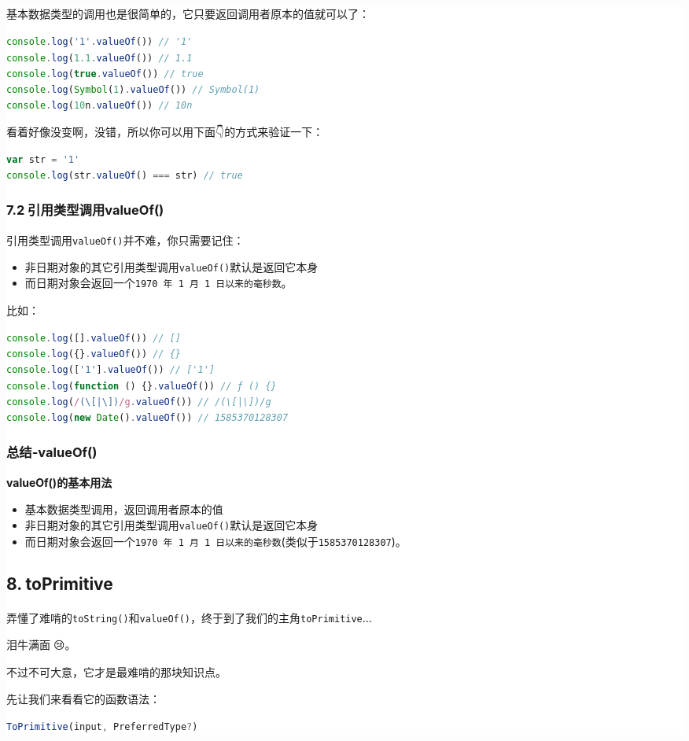 基本数据类型的调用也是很简单的，它只要返回调用者原本的值就可以了：

```javascript
console.log('1'.valueOf()) // '1'
console.log(1.1.valueOf()) // 1.1
console.log(true.valueOf()) // true
console.log(Symbol(1).valueOf()) // Symbol(1)
console.log(10n.valueOf()) // 10n
```

看着好像没变啊，没错，所以你可以用下面👇的方式来验证一下：

```javascript
var str = '1'
console.log(str.valueOf() === str) // true
```



### 7.2 引用类型调用valueOf()

引用类型调用`valueOf()`并不难，你只需要记住：

- 非日期对象的其它引用类型调用`valueOf()`默认是返回它本身
- 而日期对象会返回一个`1970 年 1 月 1 日以来的毫秒数`。

比如：

```javascript
console.log([].valueOf()) // []
console.log({}.valueOf()) // {}
console.log(['1'].valueOf()) // ['1']
console.log(function () {}.valueOf()) // ƒ () {}
console.log(/(\[|\])/g.valueOf()) // /(\[|\])/g
console.log(new Date().valueOf()) // 1585370128307
```



### 总结-valueOf()

**valueOf()的基本用法**

- 基本数据类型调用，返回调用者原本的值
- 非日期对象的其它引用类型调用`valueOf()`默认是返回它本身
- 而日期对象会返回一个`1970 年 1 月 1 日以来的毫秒数`(类似于`1585370128307`)。



## 8. toPrimitive

弄懂了难啃的`toString()`和`valueOf()`，终于到了我们的主角`toPrimitive`...

泪牛满面 😢。

不过不可大意，它才是最难啃的那块知识点。

先让我们来看看它的函数语法：

```javascript
ToPrimitive(input, PreferredType?)
```
